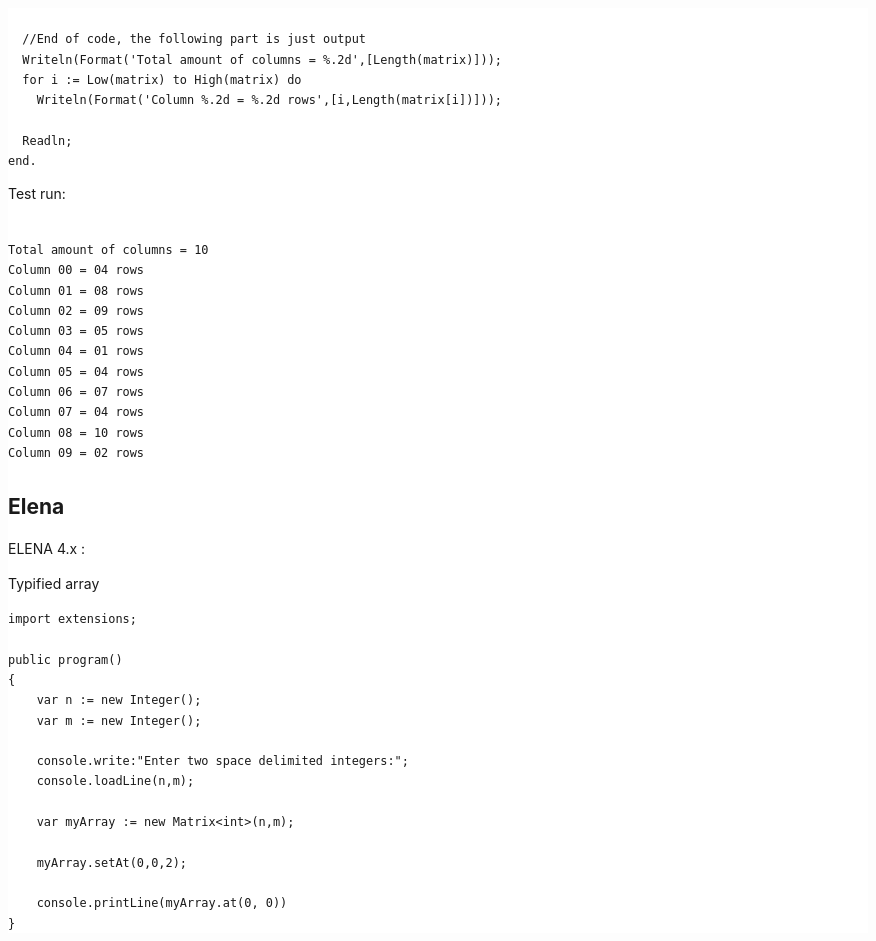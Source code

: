 ```delphi

  //End of code, the following part is just output
  Writeln(Format('Total amount of columns = %.2d',[Length(matrix)]));
  for i := Low(matrix) to High(matrix) do
    Writeln(Format('Column %.2d = %.2d rows',[i,Length(matrix[i])]));

  Readln;
end.
```


Test run:

```txt

Total amount of columns = 10
Column 00 = 04 rows
Column 01 = 08 rows
Column 02 = 09 rows
Column 03 = 05 rows
Column 04 = 01 rows
Column 05 = 04 rows
Column 06 = 07 rows
Column 07 = 04 rows
Column 08 = 10 rows
Column 09 = 02 rows
```



## Elena

ELENA 4.x :

Typified array

```elena
import extensions;

public program()
{
    var n := new Integer();
    var m := new Integer();

    console.write:"Enter two space delimited integers:";
    console.loadLine(n,m);

    var myArray := new Matrix<int>(n,m);

    myArray.setAt(0,0,2);

    console.printLine(myArray.at(0, 0))
}
```

